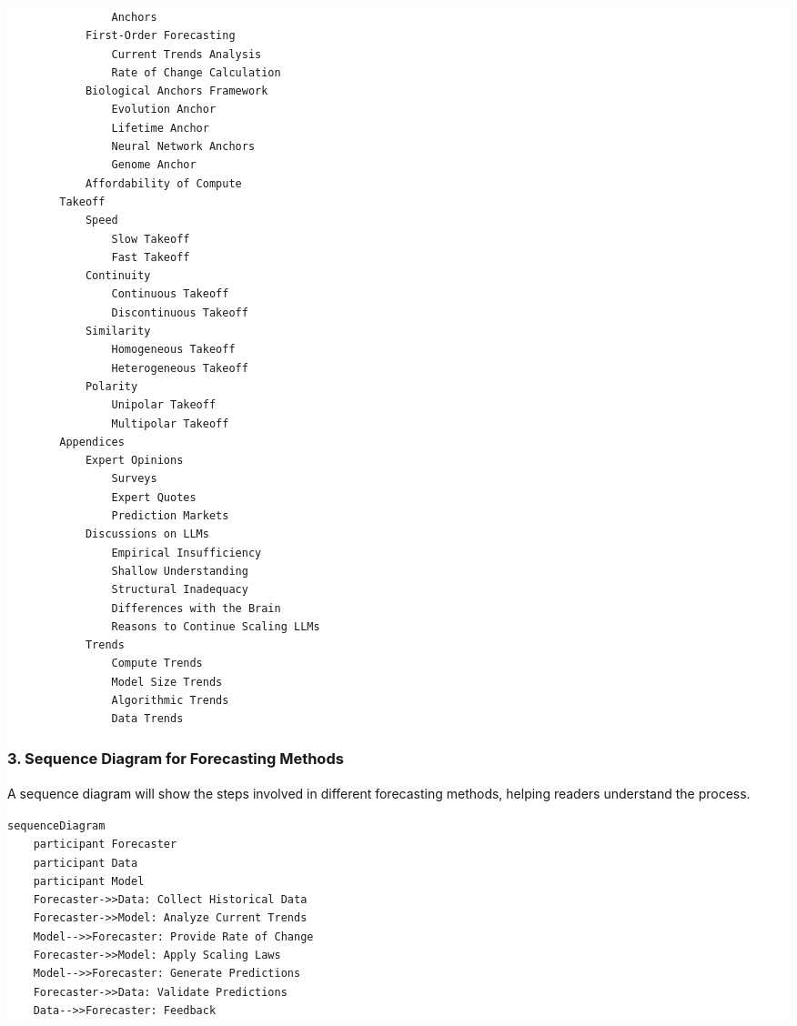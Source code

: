 ```mermaid
                Anchors
            First-Order Forecasting
                Current Trends Analysis
                Rate of Change Calculation
            Biological Anchors Framework
                Evolution Anchor
                Lifetime Anchor
                Neural Network Anchors
                Genome Anchor
            Affordability of Compute
        Takeoff
            Speed
                Slow Takeoff
                Fast Takeoff
            Continuity
                Continuous Takeoff
                Discontinuous Takeoff
            Similarity
                Homogeneous Takeoff
                Heterogeneous Takeoff
            Polarity
                Unipolar Takeoff
                Multipolar Takeoff
        Appendices
            Expert Opinions
                Surveys
                Expert Quotes
                Prediction Markets
            Discussions on LLMs
                Empirical Insufficiency
                Shallow Understanding
                Structural Inadequacy
                Differences with the Brain
                Reasons to Continue Scaling LLMs
            Trends
                Compute Trends
                Model Size Trends
                Algorithmic Trends
                Data Trends
```

### 3. Sequence Diagram for Forecasting Methods

A sequence diagram will show the steps involved in different forecasting methods, helping readers understand the process.

```mermaid
sequenceDiagram
    participant Forecaster
    participant Data
    participant Model
    Forecaster->>Data: Collect Historical Data
    Forecaster->>Model: Analyze Current Trends
    Model-->>Forecaster: Provide Rate of Change
    Forecaster->>Model: Apply Scaling Laws
    Model-->>Forecaster: Generate Predictions
    Forecaster->>Data: Validate Predictions
    Data-->>Forecaster: Feedback
```

